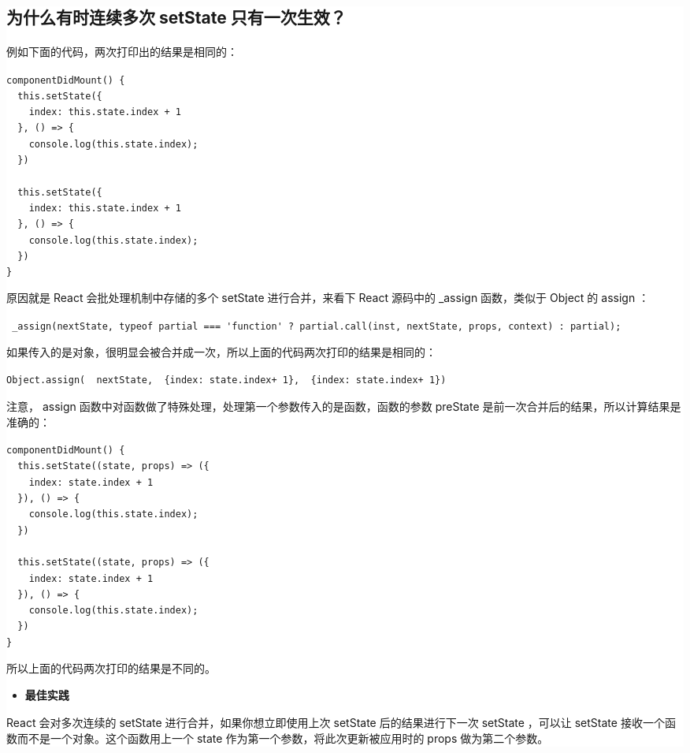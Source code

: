 ## 为什么有时连续多次 setState 只有一次生效？

例如下面的代码，两次打印出的结果是相同的：

```
componentDidMount() {
  this.setState({
    index: this.state.index + 1
  }, () => {
    console.log(this.state.index);
  })

  this.setState({
    index: this.state.index + 1
  }, () => {
    console.log(this.state.index);
  })
}
```

原因就是 React 会批处理机制中存储的多个 setState 进行合并，来看下 React 源码中的 \_assign 函数，类似于 Object 的 assign ：

```
 _assign(nextState, typeof partial === 'function' ? partial.call(inst, nextState, props, context) : partial);
```

如果传入的是对象，很明显会被合并成一次，所以上面的代码两次打印的结果是相同的：

```
Object.assign(  nextState,  {index: state.index+ 1},  {index: state.index+ 1})
```

注意， assign 函数中对函数做了特殊处理，处理第一个参数传入的是函数，函数的参数 preState 是前一次合并后的结果，所以计算结果是准确的：

```
componentDidMount() {
  this.setState((state, props) => ({
    index: state.index + 1
  }), () => {
    console.log(this.state.index);
  })

  this.setState((state, props) => ({
    index: state.index + 1
  }), () => {
    console.log(this.state.index);
  })
}
```

所以上面的代码两次打印的结果是不同的。

- **最佳实践**

React 会对多次连续的 setState 进行合并，如果你想立即使用上次 setState 后的结果进行下一次 setState ，可以让 setState 接收一个函数而不是一个对象。这个函数用上一个 state 作为第一个参数，将此次更新被应用时的 props 做为第二个参数。
